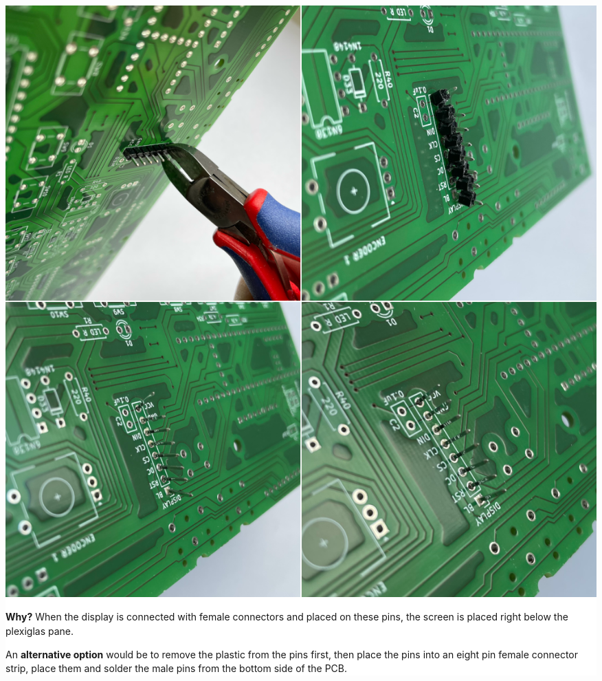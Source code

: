 ![Screen PINs](images/screenPinMassa.png)

**Why?** When the display is connected with female connectors and placed on these pins, the screen is placed right below the plexiglas pane.

An **alternative option** would be to remove the plastic from the pins first, then place the pins into an eight pin female connector strip, place them and solder the male pins from the bottom side of the PCB.
